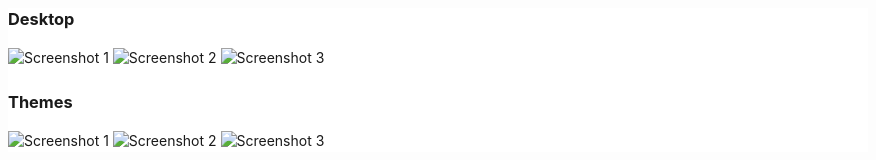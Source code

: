 ### Desktop

<div>
<img src="readme-assets/screenshots/desktop/screenshot-0.png" alt="Screenshot 1" width="600">
<img src="readme-assets/screenshots/desktop/screenshot-1.png" alt="Screenshot 2" width="600">
<img src="readme-assets/screenshots/desktop/screenshot-2.png" alt="Screenshot 3" width="600">
</div>

### Themes

<div>
<img src="readme-assets/screenshots/themes/theme-1.png" alt="Screenshot 1" width="200">
<img src="readme-assets/screenshots/themes/theme-2.png" alt="Screenshot 2" width="200">
<img src="readme-assets/screenshots/themes/theme-3.png" alt="Screenshot 3" width="200">
</div>
